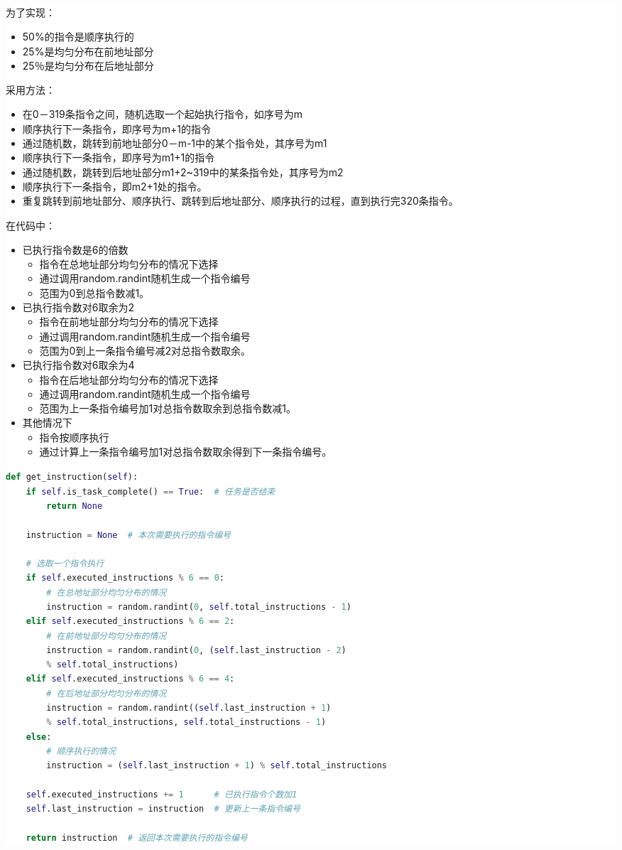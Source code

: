 
为了实现：

- 50%的指令是顺序执行的
- 25%是均匀分布在前地址部分
- 25％是均匀分布在后地址部分

采用方法：

- 在0－319条指令之间，随机选取一个起始执行指令，如序号为m
- 顺序执行下一条指令，即序号为m+1的指令
- 通过随机数，跳转到前地址部分0－m-1中的某个指令处，其序号为m1
- 顺序执行下一条指令，即序号为m1+1的指令
- 通过随机数，跳转到后地址部分m1+2~319中的某条指令处，其序号为m2
- 顺序执行下一条指令，即m2+1处的指令。
- 重复跳转到前地址部分、顺序执行、跳转到后地址部分、顺序执行的过程，直到执行完320条指令。

在代码中：

- 已执行指令数是6的倍数
  - 指令在总地址部分均匀分布的情况下选择
  - 通过调用random.randint随机生成一个指令编号
  - 范围为0到总指令数减1。
- 已执行指令数对6取余为2
  - 指令在前地址部分均匀分布的情况下选择
  - 通过调用random.randint随机生成一个指令编号
  - 范围为0到上一条指令编号减2对总指令数取余。
- 已执行指令数对6取余为4
  - 指令在后地址部分均匀分布的情况下选择
  - 通过调用random.randint随机生成一个指令编号
  - 范围为上一条指令编号加1对总指令数取余到总指令数减1。
- 其他情况下
  - 指令按顺序执行
  - 通过计算上一条指令编号加1对总指令数取余得到下一条指令编号。

```python
def get_instruction(self):
    if self.is_task_complete() == True:  # 任务是否结束
        return None

    instruction = None  # 本次需要执行的指令编号

    # 选取一个指令执行
    if self.executed_instructions % 6 == 0:
        # 在总地址部分均匀分布的情况
        instruction = random.randint(0, self.total_instructions - 1)
    elif self.executed_instructions % 6 == 2:
        # 在前地址部分均匀分布的情况
        instruction = random.randint(0, (self.last_instruction - 2) 
        % self.total_instructions)
    elif self.executed_instructions % 6 == 4:
        # 在后地址部分均匀分布的情况
        instruction = random.randint((self.last_instruction + 1) 
        % self.total_instructions, self.total_instructions - 1)
    else:
        # 顺序执行的情况
        instruction = (self.last_instruction + 1) % self.total_instructions

    self.executed_instructions += 1      # 已执行指令个数加1
    self.last_instruction = instruction  # 更新上一条指令编号

    return instruction  # 返回本次需要执行的指令编号
```
